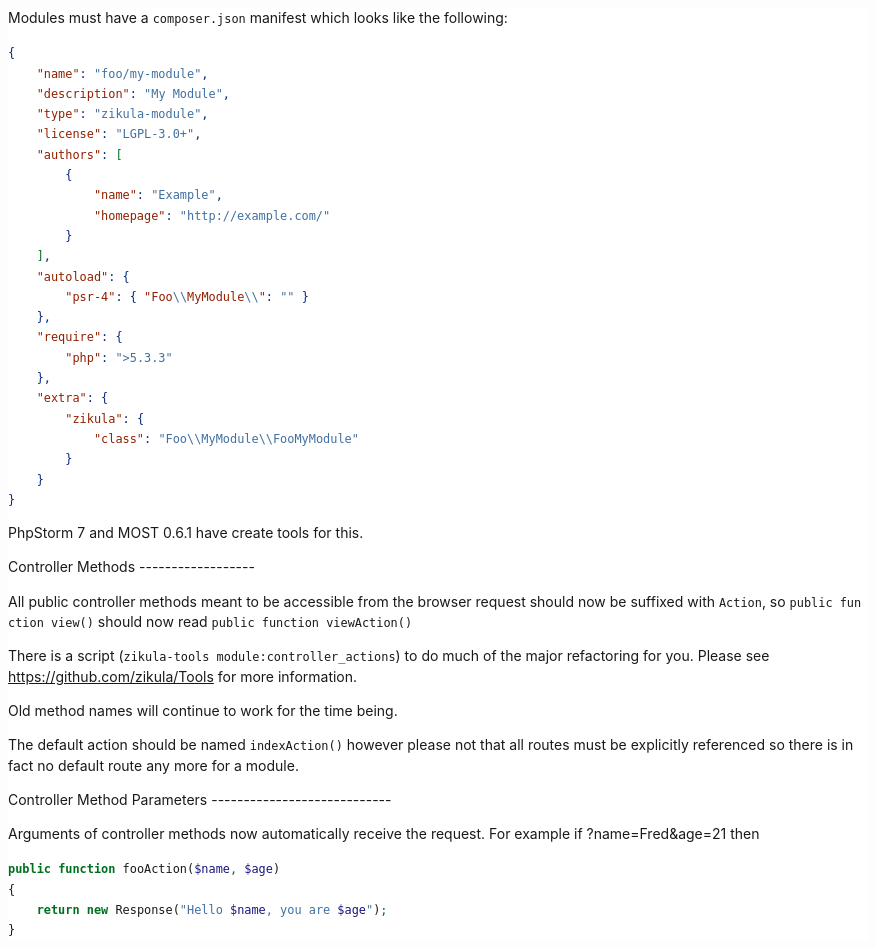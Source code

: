 Modules must have a `composer.json` manifest which looks like the following:

```json
{
    "name": "foo/my-module",
    "description": "My Module",
    "type": "zikula-module",
    "license": "LGPL-3.0+",
    "authors": [
        {
            "name": "Example",
            "homepage": "http://example.com/"
        }
    ],
    "autoload": {
        "psr-4": { "Foo\\MyModule\\": "" }
    },
    "require": {
        "php": ">5.3.3"
    },
    "extra": {
        "zikula": {
            "class": "Foo\\MyModule\\FooMyModule"
        }
    }
}
```
PhpStorm 7 and MOST 0.6.1 have create tools for this.


<a name="controllermethods" />
Controller Methods
------------------

All public controller methods meant to be accessible from the browser request should now be
suffixed with `Action`, so `public function view()` should now read `public function viewAction()`

There is a script (`zikula-tools module:controller_actions`) to do much of the major refactoring for you.
Please see https://github.com/zikula/Tools for more information.

Old method names will continue to work for the time being.

The default action should be named `indexAction()` however please not that all routes
must be explicitly referenced so there is in fact no default route any more for a module.


<a name="controllermethodparameters" />
Controller Method Parameters
----------------------------

Arguments of controller methods now automatically receive the request.
For example if ?name=Fred&age=21 then

```php
public function fooAction($name, $age)
{
    return new Response("Hello $name, you are $age");
}
```

